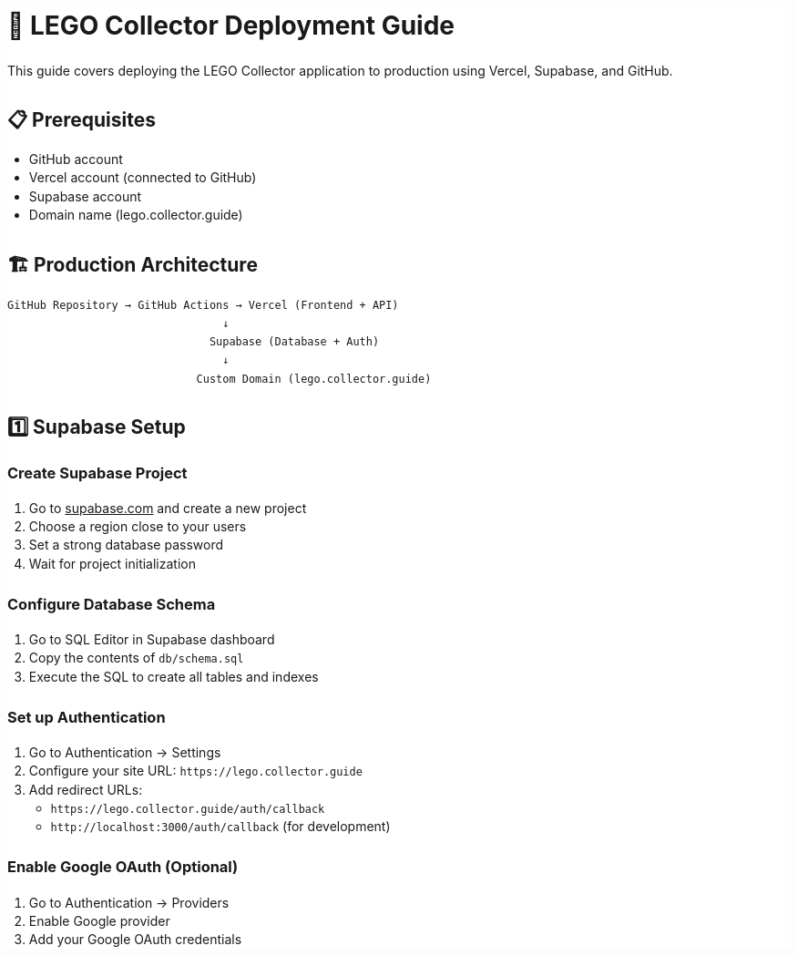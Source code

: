 # 🚀 LEGO Collector Deployment Guide

This guide covers deploying the LEGO Collector application to production using Vercel, Supabase, and GitHub.

## 📋 Prerequisites

- GitHub account
- Vercel account (connected to GitHub)
- Supabase account
- Domain name (lego.collector.guide)

## 🏗️ Production Architecture

```
GitHub Repository → GitHub Actions → Vercel (Frontend + API)
                                 ↓
                               Supabase (Database + Auth)
                                 ↓
                             Custom Domain (lego.collector.guide)
```

## 1️⃣ Supabase Setup

### Create Supabase Project

1. Go to [supabase.com](https://supabase.com) and create a new project
2. Choose a region close to your users
3. Set a strong database password
4. Wait for project initialization

### Configure Database Schema

1. Go to SQL Editor in Supabase dashboard
2. Copy the contents of `db/schema.sql`
3. Execute the SQL to create all tables and indexes

### Set up Authentication

1. Go to Authentication → Settings
2. Configure your site URL: `https://lego.collector.guide`
3. Add redirect URLs:
   - `https://lego.collector.guide/auth/callback`
   - `http://localhost:3000/auth/callback` (for development)

### Enable Google OAuth (Optional)

1. Go to Authentication → Providers
2. Enable Google provider
3. Add your Google OAuth credentials
